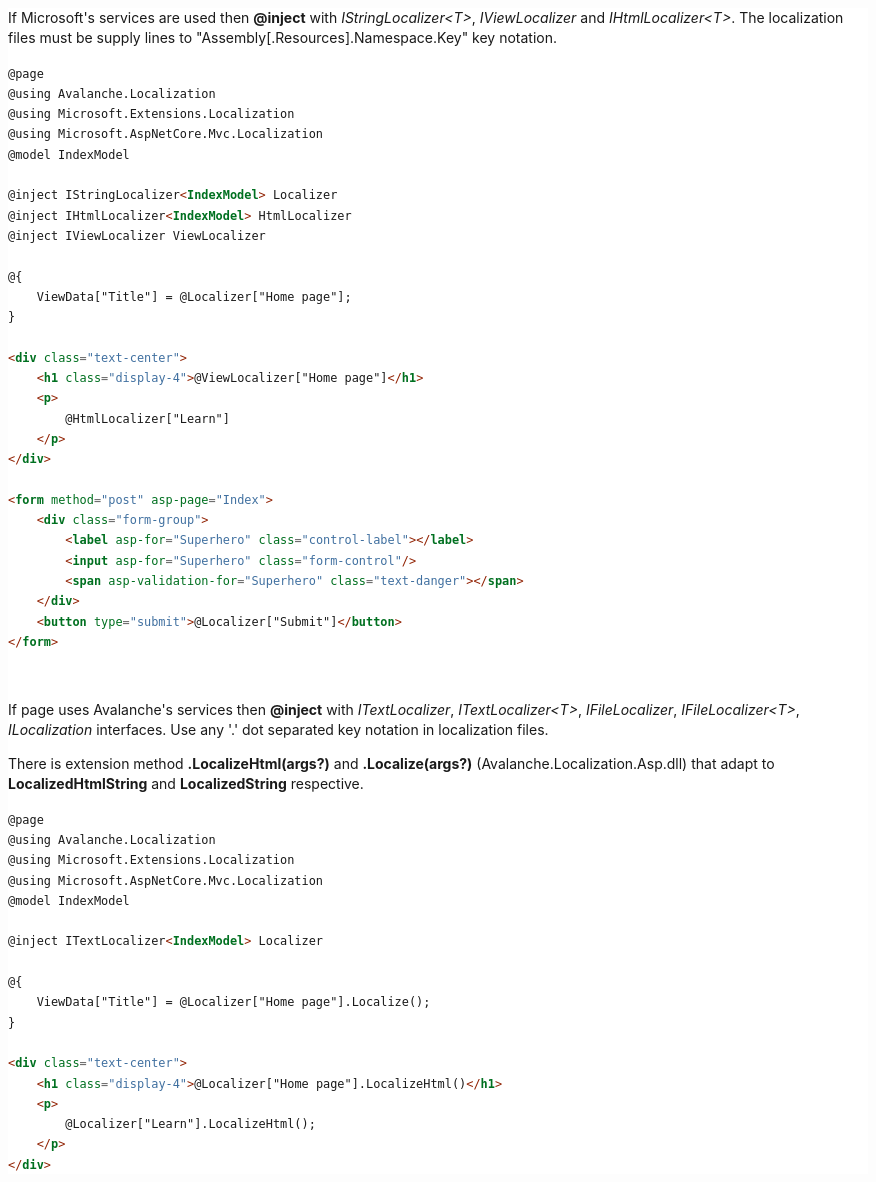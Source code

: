 If Microsoft's services are used then <b>@inject</b> with <em>IStringLocalizer&lt;T&gt;</em>, <em>IViewLocalizer</em> and <em>IHtmlLocalizer&lt;T&gt;</em>.
The localization files must be supply lines to "Assembly[.Resources].Namespace.Key" key notation.

```html
@page
@using Avalanche.Localization
@using Microsoft.Extensions.Localization
@using Microsoft.AspNetCore.Mvc.Localization
@model IndexModel

@inject IStringLocalizer<IndexModel> Localizer
@inject IHtmlLocalizer<IndexModel> HtmlLocalizer
@inject IViewLocalizer ViewLocalizer

@{
    ViewData["Title"] = @Localizer["Home page"];
}

<div class="text-center">
    <h1 class="display-4">@ViewLocalizer["Home page"]</h1>
    <p>
        @HtmlLocalizer["Learn"]
    </p>
</div>

<form method="post" asp-page="Index">
    <div class="form-group">
        <label asp-for="Superhero" class="control-label"></label>
        <input asp-for="Superhero" class="form-control"/>
        <span asp-validation-for="Superhero" class="text-danger"></span>
    </div>
    <button type="submit">@Localizer["Submit"]</button>
</form>
```

<br />

If page uses Avalanche's services then <b>@inject</b> with <em>ITextLocalizer</em>, <em>ITextLocalizer&lt;T&gt;</em>, <em>IFileLocalizer</em>, <em>IFileLocalizer&lt;T&gt;</em>, <em>ILocalization</em> interfaces.
Use any '.' dot separated key notation in localization files.

There is extension method <b>.LocalizeHtml(args?)</b> and <b>.Localize(args?)</b> (Avalanche.Localization.Asp.dll) that adapt to <b>LocalizedHtmlString</b> and <b>LocalizedString</b> respective.

```html
@page
@using Avalanche.Localization
@using Microsoft.Extensions.Localization
@using Microsoft.AspNetCore.Mvc.Localization
@model IndexModel

@inject ITextLocalizer<IndexModel> Localizer

@{
    ViewData["Title"] = @Localizer["Home page"].Localize();
}

<div class="text-center">
    <h1 class="display-4">@Localizer["Home page"].LocalizeHtml()</h1>
    <p>
        @Localizer["Learn"].LocalizeHtml();
    </p>
</div>

```